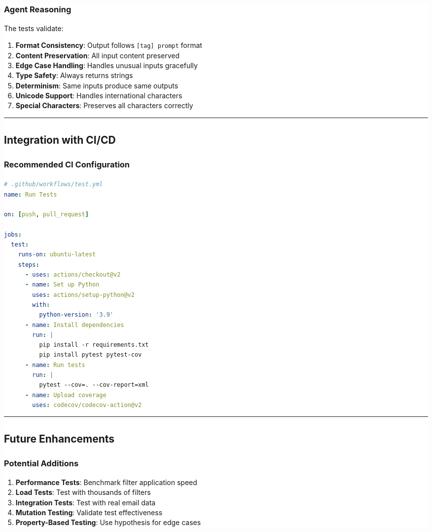 ### Agent Reasoning
The tests validate:
1. **Format Consistency**: Output follows `[tag] prompt` format
2. **Content Preservation**: All input content preserved
3. **Edge Case Handling**: Handles unusual inputs gracefully
4. **Type Safety**: Always returns strings
5. **Determinism**: Same inputs produce same outputs
6. **Unicode Support**: Handles international characters
7. **Special Characters**: Preserves all characters correctly

---

## Integration with CI/CD

### Recommended CI Configuration
```yaml
# .github/workflows/test.yml
name: Run Tests

on: [push, pull_request]

jobs:
  test:
    runs-on: ubuntu-latest
    steps:
      - uses: actions/checkout@v2
      - name: Set up Python
        uses: actions/setup-python@v2
        with:
          python-version: '3.9'
      - name: Install dependencies
        run: |
          pip install -r requirements.txt
          pip install pytest pytest-cov
      - name: Run tests
        run: |
          pytest --cov=. --cov-report=xml
      - name: Upload coverage
        uses: codecov/codecov-action@v2
```

---

## Future Enhancements

### Potential Additions
1. **Performance Tests**: Benchmark filter application speed
2. **Load Tests**: Test with thousands of filters
3. **Integration Tests**: Test with real email data
4. **Mutation Testing**: Validate test effectiveness
5. **Property-Based Testing**: Use hypothesis for edge cases
